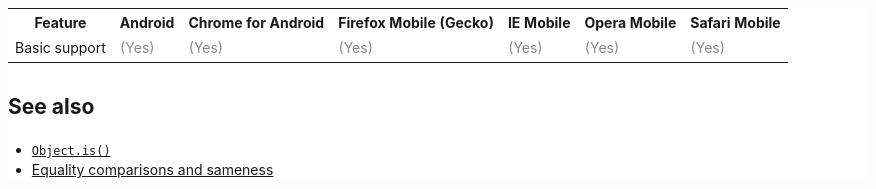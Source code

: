 <div id="compat-mobile">
<table class="compat-table">
 <tbody>
  <tr>
   <th>Feature</th>
   <th>Android</th>
   <th>Chrome for Android</th>
   <th>Firefox Mobile (Gecko)</th>
   <th>IE Mobile</th>
   <th>Opera Mobile</th>
   <th>Safari Mobile</th>
  </tr>
  <tr>
   <td>Basic support</td>
   <td><span title="Please update this with the earliest version of support." style="color: #888;">(Yes)</span></td>
   <td><span title="Please update this with the earliest version of support." style="color: #888;">(Yes)</span></td>
   <td><span title="Please update this with the earliest version of support." style="color: #888;">(Yes)</span></td>
   <td><span title="Please update this with the earliest version of support." style="color: #888;">(Yes)</span></td>
   <td><span title="Please update this with the earliest version of support." style="color: #888;">(Yes)</span></td>
   <td><span title="Please update this with the earliest version of support." style="color: #888;">(Yes)</span></td>
  </tr>
 </tbody>
</table>
</div>

<h2 id="See_also">See also</h2>

<ul>
 <li><a href="/zh-CN/docs/Web/JavaScript/Reference/Global_Objects/Object/is" title="Object.is() &#x65B9;&#x6CD5;&#x7528;&#x6765;&#x5224;&#x65AD;&#x4E24;&#x4E2A;&#x503C;&#x662F;&#x5426;&#x662F;&#x540C;&#x4E00;&#x4E2A;&#x503C;&#x3002;"><code>Object.is()</code></a></li>
 <li><a href="/en-US/docs/Web/JavaScript/Equality_comparisons_and_sameness">Equality comparisons and sameness</a></li>
</ul>
                  
                
              